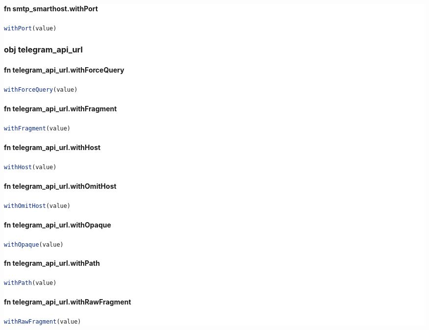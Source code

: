 

#### fn smtp_smarthost.withPort

```ts
withPort(value)
```



### obj telegram_api_url


#### fn telegram_api_url.withForceQuery

```ts
withForceQuery(value)
```



#### fn telegram_api_url.withFragment

```ts
withFragment(value)
```



#### fn telegram_api_url.withHost

```ts
withHost(value)
```



#### fn telegram_api_url.withOmitHost

```ts
withOmitHost(value)
```



#### fn telegram_api_url.withOpaque

```ts
withOpaque(value)
```



#### fn telegram_api_url.withPath

```ts
withPath(value)
```



#### fn telegram_api_url.withRawFragment

```ts
withRawFragment(value)
```
